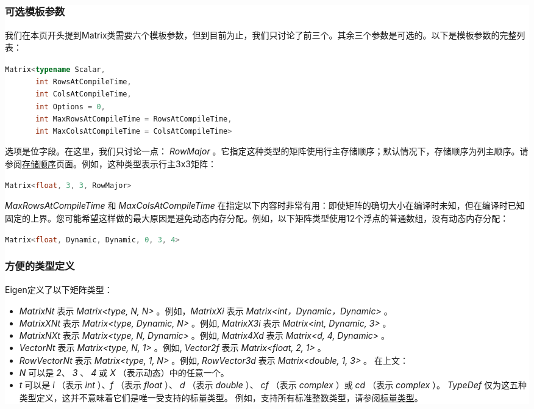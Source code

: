 ### 可选模板参数

我们在本页开头提到Matrix类需要六个模板参数，但到目前为止，我们只讨论了前三个。其余三个参数是可选的。以下是模板参数的完整列表：

```cpp
Matrix<typename Scalar,
       int RowsAtCompileTime,
       int ColsAtCompileTime,
       int Options = 0,
       int MaxRowsAtCompileTime = RowsAtCompileTime,
       int MaxColsAtCompileTime = ColsAtCompileTime>
```

选项是位字段。在这里，我们只讨论一点： *RowMajor* 。它指定这种类型的矩阵使用行主存储顺序；默认情况下，存储顺序为列主顺序。请参阅[存储顺序](12_存储顺序.md)页面。例如，这种类型表示行主3x3矩阵：

```cpp
Matrix<float, 3, 3, RowMajor>
```

*MaxRowsAtCompileTime* 和 *MaxColsAtCompileTime* 在指定以下内容时非常有用：即使矩阵的确切大小在编译时未知，但在编译时已知固定的上界。您可能希望这样做的最大原因是避免动态内存分配。例如，以下矩阵类型使用12个浮点的普通数组，没有动态内存分配：

```cpp
Matrix<float, Dynamic, Dynamic, 0, 3, 4>
```

### 方便的类型定义

Eigen定义了以下矩阵类型：
* *MatrixNt* 表示 *Matrix<type, N, N>* 。例如，*MatrixXi* 表示 *Matrix<int，Dynamic，Dynamic>* 。
* *MatrixXNt* 表示 *Matrix<type, Dynamic, N>* 。例如, *MatrixX3i* 表示 *Matrix<int, Dynamic, 3>* 。
* *MatrixNXt* 表示 *Matrix<type, N, Dynamic>* 。例如, *Matrix4Xd* 表示 *Matrix<d, 4, Dynamic>* 。
* *VectorNt* 表示 *Matrix<type, N, 1>* 。例如,  *Vector2f* 表示 *Matrix<float, 2, 1>* 。
* *RowVectorNt* 表示 *Matrix<type, 1, N>* 。例如, *RowVector3d* 表示 *Matrix<double, 1, 3>* 。
在上文：
* *N* 可以是 *2*、 *3* 、 *4* 或 *X* （表示动态）中的任意一个。
* *t* 可以是 *i* （表示 *int* ）、*f* （表示 *float* ）、 *d* （表示 *double* ）、 *cf* （表示 *complex<float>* ）或 *cd* （表示 *complex<double>* ）。 *TypeDef* 仅为这五种类型定义，这并不意味着它们是唯一受支持的标量类型。 例如，支持所有标准整数类型，请参阅[标量类型](../../8_其他/标量类型.md)。
